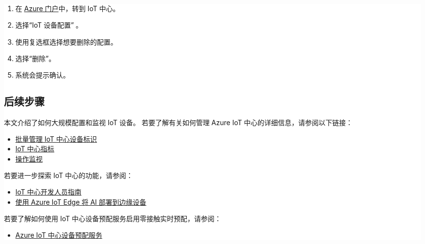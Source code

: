 1. 在 [Azure 门户](https://portal.azure.cn)中，转到 IoT 中心。 

2. 选择“IoT 设备配置”  。 

3. 使用复选框选择想要删除的配置。 

4. 选择“删除”。 

5. 系统会提示确认。

## <a name="next-steps"></a>后续步骤

本文介绍了如何大规模配置和监视 IoT 设备。 若要了解有关如何管理 Azure IoT 中心的详细信息，请参阅以下链接：

* [批量管理 IoT 中心设备标识](iot-hub-bulk-identity-mgmt.md)
* [IoT 中心指标](iot-hub-metrics.md)
* [操作监视](iot-hub-operations-monitoring.md)

若要进一步探索 IoT 中心的功能，请参阅：

* [IoT 中心开发人员指南](iot-hub-devguide.md)
* [使用 Azure IoT Edge 将 AI 部署到边缘设备](../iot-edge/quickstart-linux.md)

若要了解如何使用 IoT 中心设备预配服务启用零接触实时预配，请参阅： 

* [Azure IoT 中心设备预配服务](/iot-dps)
